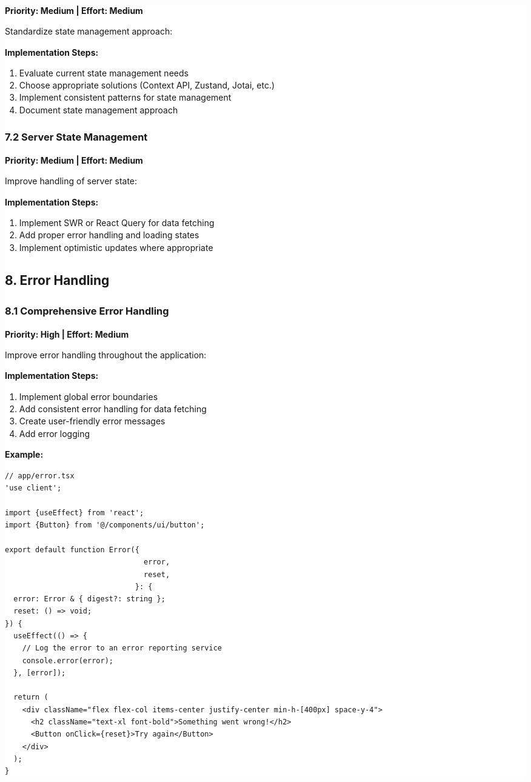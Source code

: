 **Priority: Medium | Effort: Medium**

Standardize state management approach:

**Implementation Steps:**

1. Evaluate current state management needs
2. Choose appropriate solutions (Context API, Zustand, Jotai, etc.)
3. Implement consistent patterns for state management
4. Document state management approach

### 7.2 Server State Management

**Priority: Medium | Effort: Medium**

Improve handling of server state:

**Implementation Steps:**

1. Implement SWR or React Query for data fetching
2. Add proper error handling and loading states
3. Implement optimistic updates where appropriate

## 8. Error Handling

### 8.1 Comprehensive Error Handling

**Priority: High | Effort: Medium**

Improve error handling throughout the application:

**Implementation Steps:**

1. Implement global error boundaries
2. Add consistent error handling for data fetching
3. Create user-friendly error messages
4. Add error logging

**Example:**

```tsx
// app/error.tsx
'use client';

import {useEffect} from 'react';
import {Button} from '@/components/ui/button';

export default function Error({
                                error,
                                reset,
                              }: {
  error: Error & { digest?: string };
  reset: () => void;
}) {
  useEffect(() => {
    // Log the error to an error reporting service
    console.error(error);
  }, [error]);

  return (
    <div className="flex flex-col items-center justify-center min-h-[400px] space-y-4">
      <h2 className="text-xl font-bold">Something went wrong!</h2>
      <Button onClick={reset}>Try again</Button>
    </div>
  );
}
```
